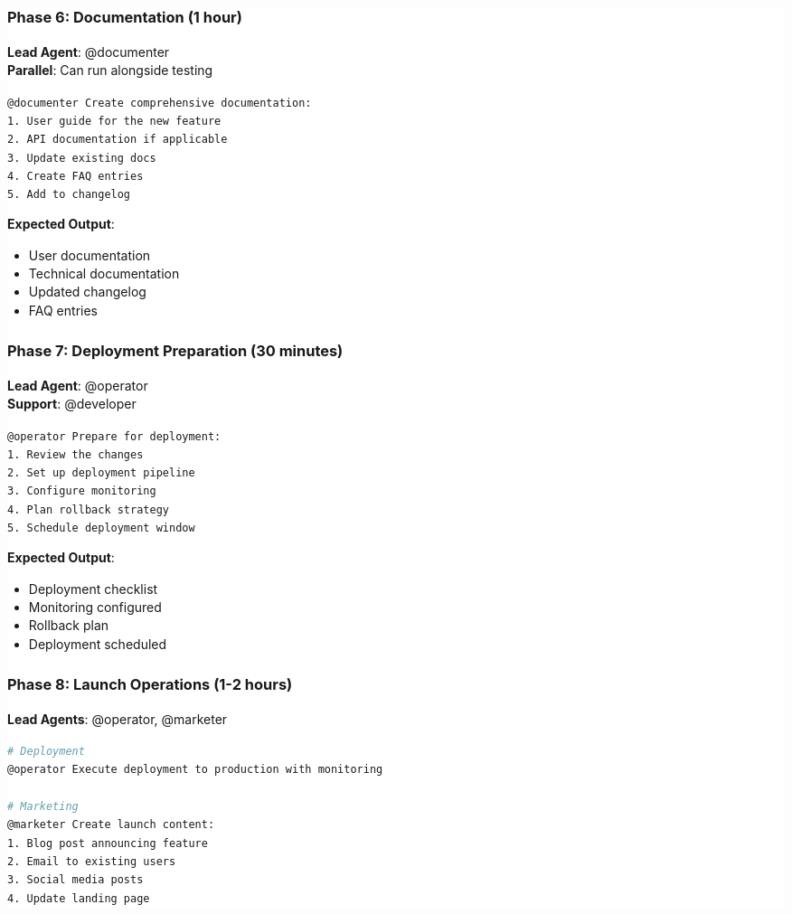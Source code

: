 ### Phase 6: Documentation (1 hour)

**Lead Agent**: @documenter  
**Parallel**: Can run alongside testing

```bash
@documenter Create comprehensive documentation:
1. User guide for the new feature
2. API documentation if applicable
3. Update existing docs
4. Create FAQ entries
5. Add to changelog
```

**Expected Output**:
- User documentation
- Technical documentation
- Updated changelog
- FAQ entries

### Phase 7: Deployment Preparation (30 minutes)

**Lead Agent**: @operator  
**Support**: @developer

```bash
@operator Prepare for deployment:
1. Review the changes
2. Set up deployment pipeline
3. Configure monitoring
4. Plan rollback strategy
5. Schedule deployment window
```

**Expected Output**:
- Deployment checklist
- Monitoring configured
- Rollback plan
- Deployment scheduled

### Phase 8: Launch Operations (1-2 hours)

**Lead Agents**: @operator, @marketer  

```bash
# Deployment
@operator Execute deployment to production with monitoring

# Marketing
@marketer Create launch content:
1. Blog post announcing feature
2. Email to existing users
3. Social media posts
4. Update landing page
```
